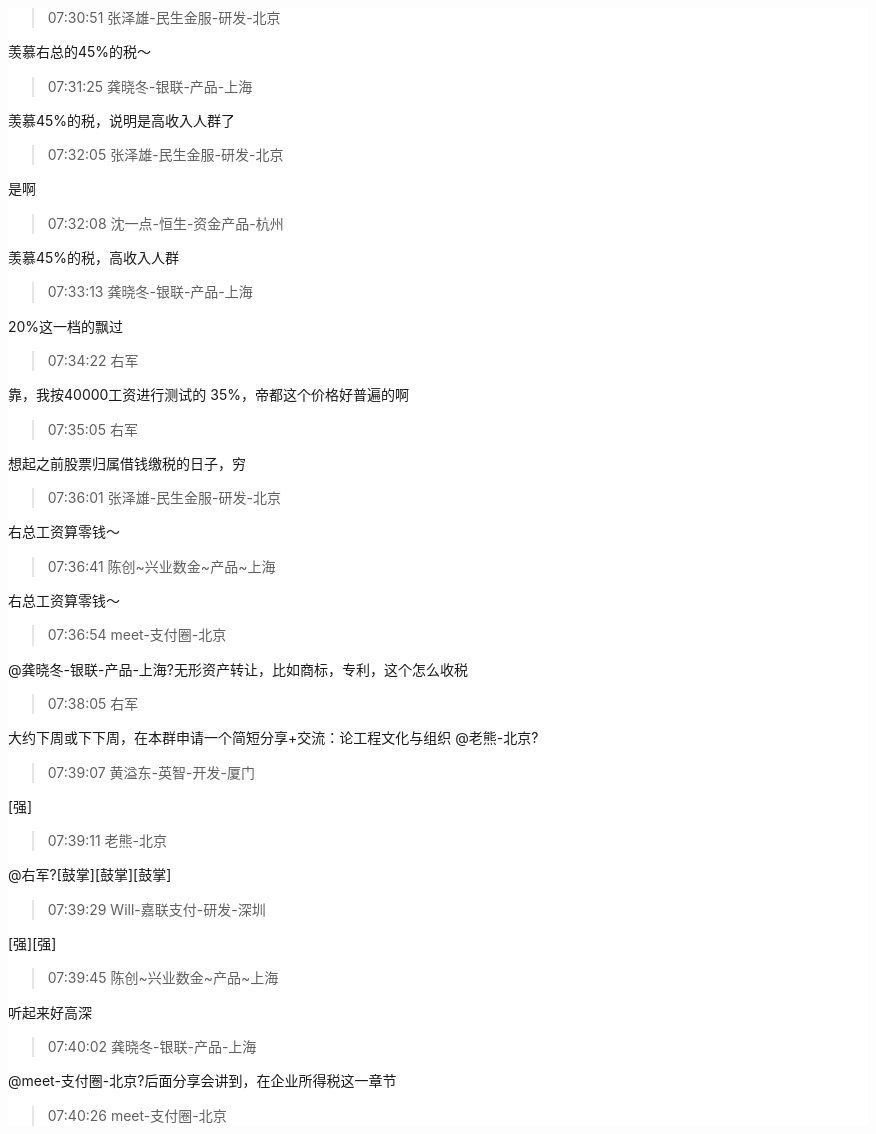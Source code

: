 > 07:30:51  张泽雄-民生金服-研发-北京  
   
羡慕右总的45%的税～  
   
> 07:31:25  龚晓冬-银联-产品-上海  
   
羡慕45%的税，说明是高收入人群了  
   
> 07:32:05  张泽雄-民生金服-研发-北京  
   
是啊  
   
> 07:32:08  沈一点-恒生-资金产品-杭州  
   
羡慕45%的税，高收入人群  
   
> 07:33:13  龚晓冬-银联-产品-上海  
   
20%这一档的飘过  
   
> 07:34:22  右军  
   
靠，我按40000工资进行测试的 35%，帝都这个价格好普遍的啊  
   
> 07:35:05  右军  
   
想起之前股票归属借钱缴税的日子，穷  
   
> 07:36:01  张泽雄-民生金服-研发-北京  
   
右总工资算零钱～  
   
> 07:36:41  陈创~兴业数金~产品~上海  
   
右总工资算零钱～  
   
> 07:36:54  meet-支付圈-北京  
   
@龚晓冬-银联-产品-上海?无形资产转让，比如商标，专利，这个怎么收税  
   
> 07:38:05  右军  
   
大约下周或下下周，在本群申请一个简短分享+交流：论工程文化与组织 @老熊-北京?  
   
> 07:39:07  黄溢东-英智-开发-厦门  
   
[强]  
   
> 07:39:11  老熊-北京  
   
@右军?[鼓掌][鼓掌][鼓掌]  
   
> 07:39:29  Will-嘉联支付-研发-深圳  
   
[强][强]  
   
> 07:39:45  陈创~兴业数金~产品~上海  
   
听起来好高深  
   
> 07:40:02  龚晓冬-银联-产品-上海  
   
@meet-支付圈-北京?后面分享会讲到，在企业所得税这一章节  
   
> 07:40:26  meet-支付圈-北京  
   